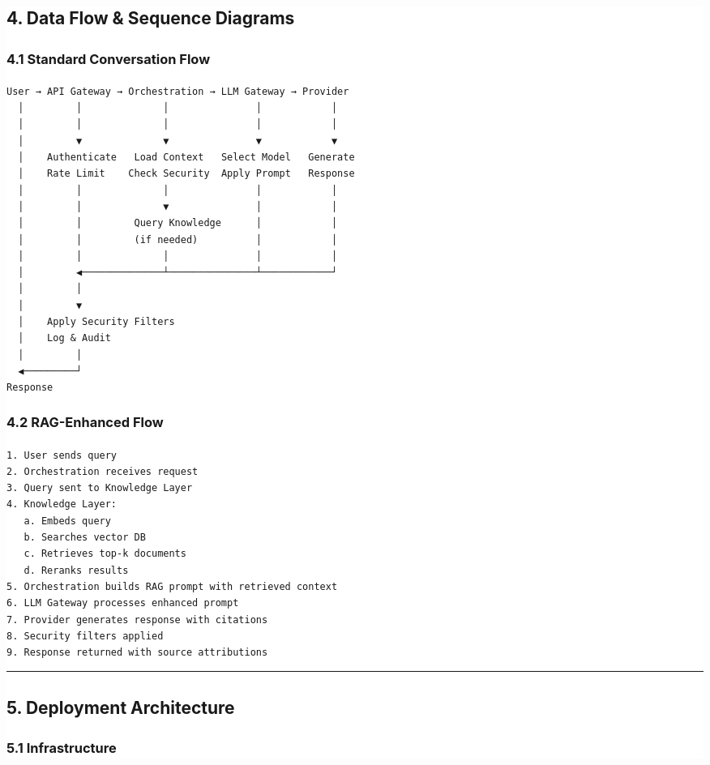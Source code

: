 
## 4. Data Flow & Sequence Diagrams

### 4.1 Standard Conversation Flow

```
User → API Gateway → Orchestration → LLM Gateway → Provider
  │         │              │               │            │
  │         │              │               │            │
  │         ▼              ▼               ▼            ▼
  │    Authenticate   Load Context   Select Model   Generate
  │    Rate Limit    Check Security  Apply Prompt   Response
  │         │              │               │            │
  │         │              ▼               │            │
  │         │         Query Knowledge      │            │
  │         │         (if needed)          │            │
  │         │              │               │            │
  │         ◀──────────────┴───────────────┴────────────┘
  │         │
  │         ▼
  │    Apply Security Filters
  │    Log & Audit
  │         │
  ◀─────────┘
Response
```

### 4.2 RAG-Enhanced Flow

```
1. User sends query
2. Orchestration receives request
3. Query sent to Knowledge Layer
4. Knowledge Layer:
   a. Embeds query
   b. Searches vector DB
   c. Retrieves top-k documents
   d. Reranks results
5. Orchestration builds RAG prompt with retrieved context
6. LLM Gateway processes enhanced prompt
7. Provider generates response with citations
8. Security filters applied
9. Response returned with source attributions
```

---

## 5. Deployment Architecture

### 5.1 Infrastructure
